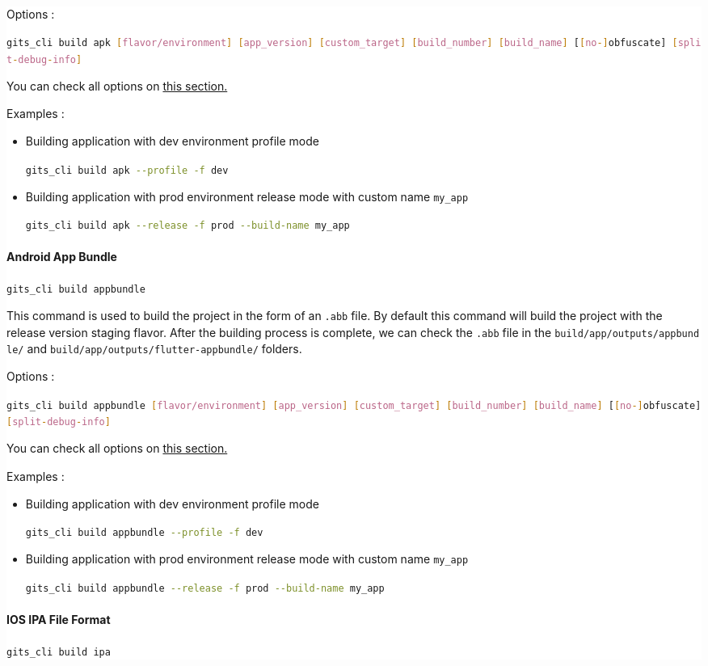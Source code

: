 Options :

```bash
gits_cli build apk [flavor/environment] [app_version] [custom_target] [build_number] [build_name] [[no-]obfuscate] [split-debug-info]
```

You can check all options on [this section.](#build-project-options)

Examples :

- Building application with dev environment profile mode
  
  ```bash
  gits_cli build apk --profile -f dev
  ```

- Building application with prod environment release mode with custom name `my_app`
  
  ```bash
  gits_cli build apk --release -f prod --build-name my_app
  ```

#### Android App Bundle

```bash
gits_cli build appbundle
```

This command is used to build the project in the form of an `.abb` file. By default this command will build the project with the release version staging flavor. After the building process is complete, we can check the `.abb` file in the `build/app/outputs/appbundle/` and `build/app/outputs/flutter-appbundle/` folders.

Options :

```bash
gits_cli build appbundle [flavor/environment] [app_version] [custom_target] [build_number] [build_name] [[no-]obfuscate] [split-debug-info]
```

You can check all options on [this section.](#build-project-options)

Examples :

- Building application with dev environment profile mode
  
  ```bash
  gits_cli build appbundle --profile -f dev
  ```

- Building application with prod environment release mode with custom name `my_app`
  
  ```bash
  gits_cli build appbundle --release -f prod --build-name my_app
  ```

#### IOS IPA File Format

```bash
gits_cli build ipa
```
